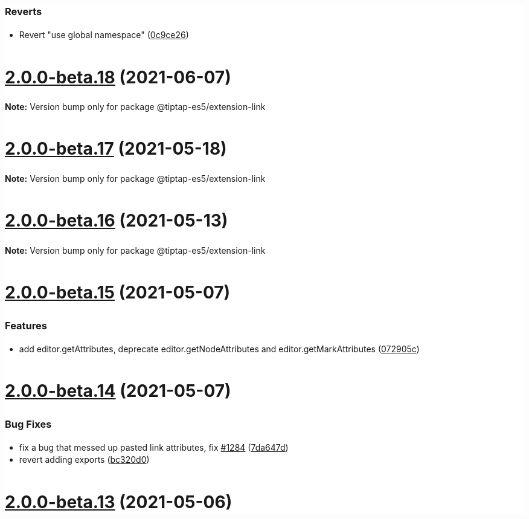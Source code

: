 ### Reverts

* Revert "use global namespace" ([0c9ce26](https://github.com/justame/tiptap/commit/0c9ce26c02c07d88a757c01b0a9d7f9e2b0b7502))





# [2.0.0-beta.18](https://github.com/ueberdosis/tiptap/compare/@tiptap-es5/extension-link@2.0.0-beta.17...@tiptap-es5/extension-link@2.0.0-beta.18) (2021-06-07)

**Note:** Version bump only for package @tiptap-es5/extension-link

# [2.0.0-beta.17](https://github.com/ueberdosis/tiptap/compare/@tiptap-es5/extension-link@2.0.0-beta.16...@tiptap-es5/extension-link@2.0.0-beta.17) (2021-05-18)

**Note:** Version bump only for package @tiptap-es5/extension-link

# [2.0.0-beta.16](https://github.com/ueberdosis/tiptap/compare/@tiptap-es5/extension-link@2.0.0-beta.15...@tiptap-es5/extension-link@2.0.0-beta.16) (2021-05-13)

**Note:** Version bump only for package @tiptap-es5/extension-link

# [2.0.0-beta.15](https://github.com/ueberdosis/tiptap/compare/@tiptap-es5/extension-link@2.0.0-beta.14...@tiptap-es5/extension-link@2.0.0-beta.15) (2021-05-07)

### Features

- add editor.getAttributes, deprecate editor.getNodeAttributes and editor.getMarkAttributes ([072905c](https://github.com/ueberdosis/tiptap/commit/072905cb95e022a37f5bc937889999bfbb33ad88))

# [2.0.0-beta.14](https://github.com/ueberdosis/tiptap/compare/@tiptap-es5/extension-link@2.0.0-beta.13...@tiptap-es5/extension-link@2.0.0-beta.14) (2021-05-07)

### Bug Fixes

- fix a bug that messed up pasted link attributes, fix [#1284](https://github.com/ueberdosis/tiptap/issues/1284) ([7da647d](https://github.com/ueberdosis/tiptap/commit/7da647d99f1dcefabc653347a8e2abfae3bb972e))
- revert adding exports ([bc320d0](https://github.com/ueberdosis/tiptap/commit/bc320d0b4b80b0e37a7e47a56e0f6daec6e65d98))

# [2.0.0-beta.13](https://github.com/ueberdosis/tiptap/compare/@tiptap-es5/extension-link@2.0.0-beta.12...@tiptap-es5/extension-link@2.0.0-beta.13) (2021-05-06)
